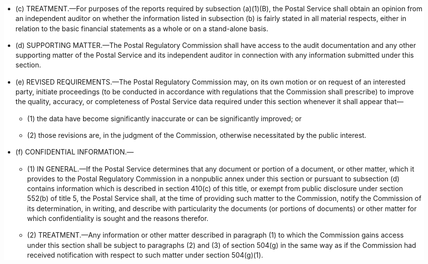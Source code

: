 
* (c) TREATMENT.—For purposes of the reports required by subsection (a)(1)(B), the Postal Service shall obtain an opinion from an independent auditor on whether the information listed in subsection (b) is fairly stated in all material respects, either in relation to the basic financial statements as a whole or on a stand-alone basis.

* (d) SUPPORTING MATTER.—The Postal Regulatory Commission shall have access to the audit documentation and any other supporting matter of the Postal Service and its independent auditor in connection with any information submitted under this section.

* (e) REVISED REQUIREMENTS.—The Postal Regulatory Commission may, on its own motion or on request of an interested party, initiate proceedings (to be conducted in accordance with regulations that the Commission shall prescribe) to improve the quality, accuracy, or completeness of Postal Service data required under this section whenever it shall appear that—

  * (1) the data have become significantly inaccurate or can be significantly improved; or

  * (2) those revisions are, in the judgment of the Commission, otherwise necessitated by the public interest.


* (f) CONFIDENTIAL INFORMATION.—

  * (1) IN GENERAL.—If the Postal Service determines that any document or portion of a document, or other matter, which it provides to the Postal Regulatory Commission in a nonpublic annex under this section or pursuant to subsection (d) contains information which is described in section 410(c) of this title, or exempt from public disclosure under section 552(b) of title 5, the Postal Service shall, at the time of providing such matter to the Commission, notify the Commission of its determination, in writing, and describe with particularity the documents (or portions of documents) or other matter for which confidentiality is sought and the reasons therefor.

  * (2) TREATMENT.—Any information or other matter described in paragraph (1) to which the Commission gains access under this section shall be subject to paragraphs (2) and (3) of section 504(g) in the same way as if the Commission had received notification with respect to such matter under section 504(g)(1).